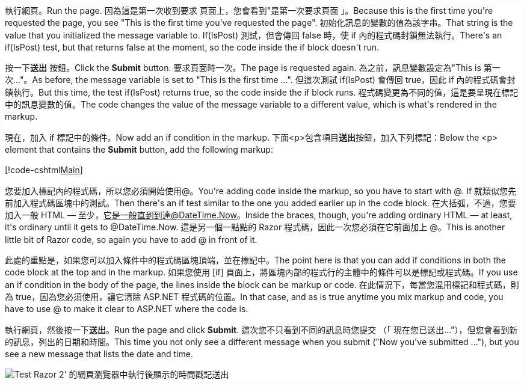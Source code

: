 <span data-ttu-id="5eb0b-266">執行網頁。</span><span class="sxs-lookup"><span data-stu-id="5eb0b-266">Run the page.</span></span> <span data-ttu-id="5eb0b-267">因為這是第一次收到要求 頁面上，您會看到"是第一次要求頁面 」。</span><span class="sxs-lookup"><span data-stu-id="5eb0b-267">Because this is the first time you're requested the page, you see "This is the first time you've requested the page".</span></span> <span data-ttu-id="5eb0b-268">初始化訊息的變數的值為該字串。</span><span class="sxs-lookup"><span data-stu-id="5eb0b-268">That string is the value that you initialized the message variable to.</span></span> <span data-ttu-id="5eb0b-269">If(IsPost) 測試，但會傳回 false 時，使 if 內的程式碼封鎖無法執行。</span><span class="sxs-lookup"><span data-stu-id="5eb0b-269">There's an if(IsPost) test, but that returns false at the moment, so the code inside the if block doesn't run.</span></span>

<span data-ttu-id="5eb0b-270">按一下**送出** 按鈕。</span><span class="sxs-lookup"><span data-stu-id="5eb0b-270">Click the **Submit** button.</span></span> <span data-ttu-id="5eb0b-271">要求頁面時一次。</span><span class="sxs-lookup"><span data-stu-id="5eb0b-271">The page is requested again.</span></span> <span data-ttu-id="5eb0b-272">為之前，訊息變數設定為"This is 第一次..."。</span><span class="sxs-lookup"><span data-stu-id="5eb0b-272">As before, the message variable is set to "This is the first time ...".</span></span> <span data-ttu-id="5eb0b-273">但這次測試 if(IsPost) 會傳回 true，因此 if 內的程式碼會封鎖執行。</span><span class="sxs-lookup"><span data-stu-id="5eb0b-273">But this time, the test if(IsPost) returns true, so the code inside the if block runs.</span></span> <span data-ttu-id="5eb0b-274">程式碼變更為不同的值，這是要呈現在標記中的訊息變數的值。</span><span class="sxs-lookup"><span data-stu-id="5eb0b-274">The code changes the value of the message variable to a different value, which is what's rendered in the markup.</span></span>

<span data-ttu-id="5eb0b-275">現在，加入 if 標記中的條件。</span><span class="sxs-lookup"><span data-stu-id="5eb0b-275">Now add an if condition in the markup.</span></span> <span data-ttu-id="5eb0b-276">下面&lt;p&gt;包含項目**送出**按鈕，加入下列標記：</span><span class="sxs-lookup"><span data-stu-id="5eb0b-276">Below the &lt;p&gt; element that contains the **Submit** button, add the following markup:</span></span>

[!code-cshtml[Main](intro-to-web-pages-programming/samples/sample9.cshtml)]

<span data-ttu-id="5eb0b-277">您要加入標記內的程式碼，所以您必須開始使用@。</span><span class="sxs-lookup"><span data-stu-id="5eb0b-277">You're adding code inside the markup, so you have to start with @.</span></span> <span data-ttu-id="5eb0b-278">If 就類似您先前加入程式碼區塊中的測試。</span><span class="sxs-lookup"><span data-stu-id="5eb0b-278">Then there's an if test similar to the one you added earlier up in the code block.</span></span> <span data-ttu-id="5eb0b-279">在大括弧，不過，您要加入一般 HTML — 至少，它是一般直到到達@DateTime.Now。</span><span class="sxs-lookup"><span data-stu-id="5eb0b-279">Inside the braces, though, you're adding ordinary HTML — at least, it's ordinary until it gets to @DateTime.Now.</span></span> <span data-ttu-id="5eb0b-280">這是另一個一點點的 Razor 程式碼，因此一次您必須在它前面加上 @。</span><span class="sxs-lookup"><span data-stu-id="5eb0b-280">This is another little bit of Razor code, so again you have to add @ in front of it.</span></span>

<span data-ttu-id="5eb0b-281">此處的重點是，如果您可以加入條件中的程式碼區塊頂端，並在標記中。</span><span class="sxs-lookup"><span data-stu-id="5eb0b-281">The point here is that you can add if conditions in both the code block at the top and in the markup.</span></span> <span data-ttu-id="5eb0b-282">如果您使用 [if] 頁面上，將區塊內部的程式行的主體中的條件可以是標記或程式碼。</span><span class="sxs-lookup"><span data-stu-id="5eb0b-282">If you use an if condition in the body of the page, the lines inside the block can be markup or code.</span></span> <span data-ttu-id="5eb0b-283">在此情況下，每當您混用標記和程式碼，則為 true，因為您必須使用，讓它清除 ASP.NET 程式碼的位置。</span><span class="sxs-lookup"><span data-stu-id="5eb0b-283">In that case, and as is true anytime you mix markup and code, you have to use @ to make it clear to ASP.NET where the code is.</span></span>

<span data-ttu-id="5eb0b-284">執行網頁，然後按一下**送出**。</span><span class="sxs-lookup"><span data-stu-id="5eb0b-284">Run the page and click **Submit**.</span></span> <span data-ttu-id="5eb0b-285">這次您不只看到不同的訊息時您提交 （「 現在您已送出..."），但您會看到新的訊息，列出的日期和時間。</span><span class="sxs-lookup"><span data-stu-id="5eb0b-285">This time you not only see a different message when you submit ("Now you've submitted ..."), but you see a new message that lists the date and time.</span></span>

![Test Razor 2' 的網頁瀏覽器中執行後顯示的時間戳記送出](intro-to-web-pages-programming/_static/image4.png)
